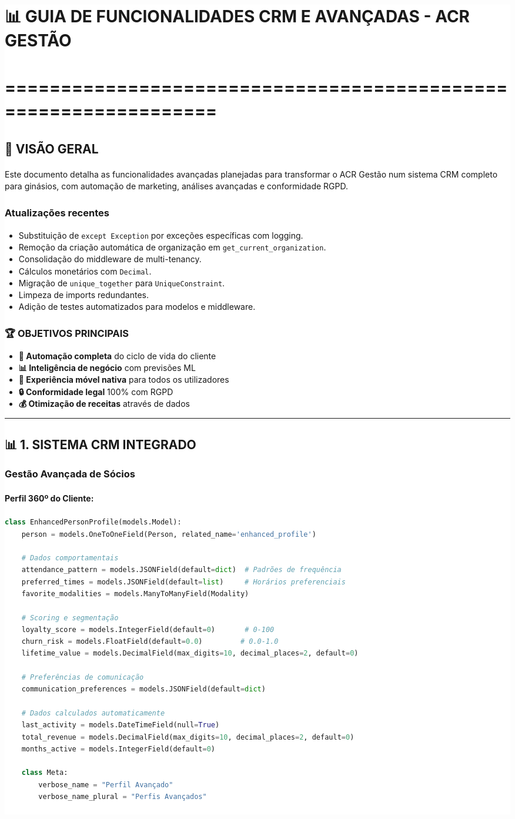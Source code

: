 # 📊 GUIA DE FUNCIONALIDADES CRM E AVANÇADAS - ACR GESTÃO
# ================================================================

## 🎯 **VISÃO GERAL**

Este documento detalha as funcionalidades avançadas planejadas para transformar o ACR Gestão num sistema CRM completo para ginásios, com automação de marketing, análises avançadas e conformidade RGPD.

### Atualizações recentes

- Substituição de `except Exception` por exceções específicas com logging.
- Remoção da criação automática de organização em `get_current_organization`.
- Consolidação do middleware de multi-tenancy.
- Cálculos monetários com `Decimal`.
- Migração de `unique_together` para `UniqueConstraint`.
- Limpeza de imports redundantes.
- Adição de testes automatizados para modelos e middleware.

### 🏆 **OBJETIVOS PRINCIPAIS**
- **🔄 Automação completa** do ciclo de vida do cliente
- **📊 Inteligência de negócio** com previsões ML
- **📱 Experiência móvel nativa** para todos os utilizadores
- **🔒 Conformidade legal** 100% com RGPD
- **💰 Otimização de receitas** através de dados

---

## 📊 **1. SISTEMA CRM INTEGRADO**

### **Gestão Avançada de Sócios**

#### **Perfil 360º do Cliente:**
```python
class EnhancedPersonProfile(models.Model):
    person = models.OneToOneField(Person, related_name='enhanced_profile')
    
    # Dados comportamentais
    attendance_pattern = models.JSONField(default=dict)  # Padrões de frequência
    preferred_times = models.JSONField(default=list)     # Horários preferenciais
    favorite_modalities = models.ManyToManyField(Modality)
    
    # Scoring e segmentação
    loyalty_score = models.IntegerField(default=0)       # 0-100
    churn_risk = models.FloatField(default=0.0)         # 0.0-1.0
    lifetime_value = models.DecimalField(max_digits=10, decimal_places=2, default=0)
    
    # Preferências de comunicação
    communication_preferences = models.JSONField(default=dict)
    
    # Dados calculados automaticamente
    last_activity = models.DateTimeField(null=True)
    total_revenue = models.DecimalField(max_digits=10, decimal_places=2, default=0)
    months_active = models.IntegerField(default=0)
    
    class Meta:
        verbose_name = "Perfil Avançado"
        verbose_name_plural = "Perfis Avançados"
    
```